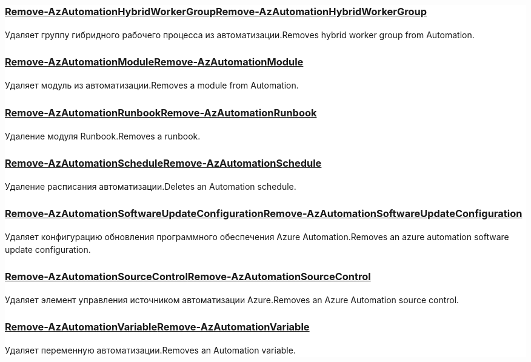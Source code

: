 ### [<span data-ttu-id="82d74-221">Remove-AzAutomationHybridWorkerGroup</span><span class="sxs-lookup"><span data-stu-id="82d74-221">Remove-AzAutomationHybridWorkerGroup</span></span>](Remove-AzAutomationHybridWorkerGroup.md)
<span data-ttu-id="82d74-222">Удаляет группу гибридного рабочего процесса из автоматизации.</span><span class="sxs-lookup"><span data-stu-id="82d74-222">Removes hybrid worker group from Automation.</span></span>

### [<span data-ttu-id="82d74-223">Remove-AzAutomationModule</span><span class="sxs-lookup"><span data-stu-id="82d74-223">Remove-AzAutomationModule</span></span>](Remove-AzAutomationModule.md)
<span data-ttu-id="82d74-224">Удаляет модуль из автоматизации.</span><span class="sxs-lookup"><span data-stu-id="82d74-224">Removes a module from Automation.</span></span>

### [<span data-ttu-id="82d74-225">Remove-AzAutomationRunbook</span><span class="sxs-lookup"><span data-stu-id="82d74-225">Remove-AzAutomationRunbook</span></span>](Remove-AzAutomationRunbook.md)
<span data-ttu-id="82d74-226">Удаление модуля Runbook.</span><span class="sxs-lookup"><span data-stu-id="82d74-226">Removes a runbook.</span></span>

### [<span data-ttu-id="82d74-227">Remove-AzAutomationSchedule</span><span class="sxs-lookup"><span data-stu-id="82d74-227">Remove-AzAutomationSchedule</span></span>](Remove-AzAutomationSchedule.md)
<span data-ttu-id="82d74-228">Удаление расписания автоматизации.</span><span class="sxs-lookup"><span data-stu-id="82d74-228">Deletes an Automation schedule.</span></span>

### [<span data-ttu-id="82d74-229">Remove-AzAutomationSoftwareUpdateConfiguration</span><span class="sxs-lookup"><span data-stu-id="82d74-229">Remove-AzAutomationSoftwareUpdateConfiguration</span></span>](Remove-AzAutomationSoftwareUpdateConfiguration.md)
<span data-ttu-id="82d74-230">Удаляет конфигурацию обновления программного обеспечения Azure Automation.</span><span class="sxs-lookup"><span data-stu-id="82d74-230">Removes an azure automation software update configuration.</span></span>

### [<span data-ttu-id="82d74-231">Remove-AzAutomationSourceControl</span><span class="sxs-lookup"><span data-stu-id="82d74-231">Remove-AzAutomationSourceControl</span></span>](Remove-AzAutomationSourceControl.md)
<span data-ttu-id="82d74-232">Удаляет элемент управления источником автоматизации Azure.</span><span class="sxs-lookup"><span data-stu-id="82d74-232">Removes an Azure Automation source control.</span></span>

### [<span data-ttu-id="82d74-233">Remove-AzAutomationVariable</span><span class="sxs-lookup"><span data-stu-id="82d74-233">Remove-AzAutomationVariable</span></span>](Remove-AzAutomationVariable.md)
<span data-ttu-id="82d74-234">Удаляет переменную автоматизации.</span><span class="sxs-lookup"><span data-stu-id="82d74-234">Removes an Automation variable.</span></span>
